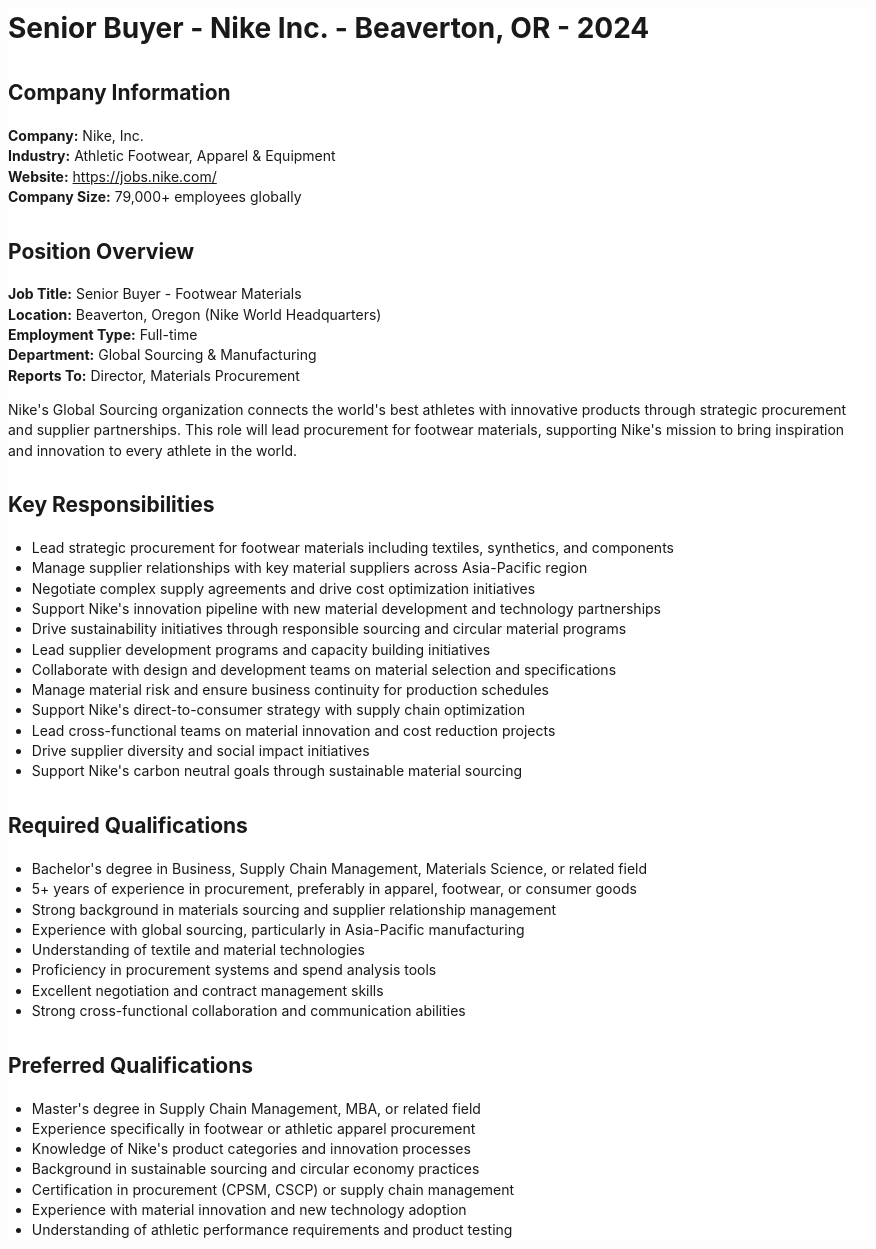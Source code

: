 # Senior Buyer - Nike Inc. - Beaverton, OR - 2024

## Company Information
**Company:** Nike, Inc.  
**Industry:** Athletic Footwear, Apparel & Equipment  
**Website:** https://jobs.nike.com/  
**Company Size:** 79,000+ employees globally  

## Position Overview
**Job Title:** Senior Buyer - Footwear Materials  
**Location:** Beaverton, Oregon (Nike World Headquarters)  
**Employment Type:** Full-time  
**Department:** Global Sourcing & Manufacturing  
**Reports To:** Director, Materials Procurement  

Nike's Global Sourcing organization connects the world's best athletes with innovative products through strategic procurement and supplier partnerships. This role will lead procurement for footwear materials, supporting Nike's mission to bring inspiration and innovation to every athlete in the world.

## Key Responsibilities
- Lead strategic procurement for footwear materials including textiles, synthetics, and components
- Manage supplier relationships with key material suppliers across Asia-Pacific region
- Negotiate complex supply agreements and drive cost optimization initiatives
- Support Nike's innovation pipeline with new material development and technology partnerships
- Drive sustainability initiatives through responsible sourcing and circular material programs
- Lead supplier development programs and capacity building initiatives
- Collaborate with design and development teams on material selection and specifications
- Manage material risk and ensure business continuity for production schedules
- Support Nike's direct-to-consumer strategy with supply chain optimization
- Lead cross-functional teams on material innovation and cost reduction projects
- Drive supplier diversity and social impact initiatives
- Support Nike's carbon neutral goals through sustainable material sourcing

## Required Qualifications
- Bachelor's degree in Business, Supply Chain Management, Materials Science, or related field
- 5+ years of experience in procurement, preferably in apparel, footwear, or consumer goods
- Strong background in materials sourcing and supplier relationship management
- Experience with global sourcing, particularly in Asia-Pacific manufacturing
- Understanding of textile and material technologies
- Proficiency in procurement systems and spend analysis tools
- Excellent negotiation and contract management skills
- Strong cross-functional collaboration and communication abilities

## Preferred Qualifications
- Master's degree in Supply Chain Management, MBA, or related field
- Experience specifically in footwear or athletic apparel procurement
- Knowledge of Nike's product categories and innovation processes
- Background in sustainable sourcing and circular economy practices
- Certification in procurement (CPSM, CSCP) or supply chain management
- Experience with material innovation and new technology adoption
- Understanding of athletic performance requirements and product testing
